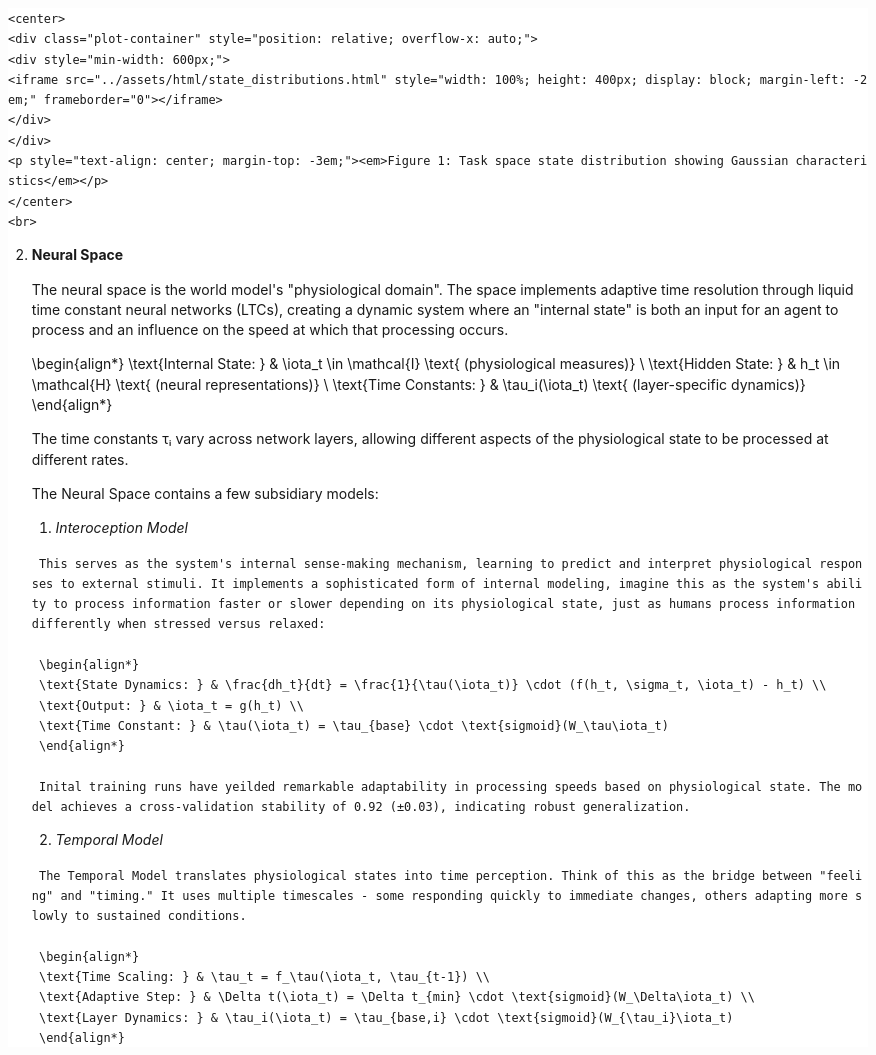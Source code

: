     <center>
    <div class="plot-container" style="position: relative; overflow-x: auto;">
    <div style="min-width: 600px;">
    <iframe src="../assets/html/state_distributions.html" style="width: 100%; height: 400px; display: block; margin-left: -2em;" frameborder="0"></iframe>
    </div>
    </div>
    <p style="text-align: center; margin-top: -3em;"><em>Figure 1: Task space state distribution showing Gaussian characteristics</em></p>
    </center>
    <br>

2. **Neural Space**

    The neural space is the world model's "physiological domain". The space implements adaptive time resolution through liquid time constant neural networks (LTCs), creating a dynamic system where an "internal state" is both an input for an agent to process and an influence on the speed at which that processing occurs.

    \begin{align*}
    \text{Internal State: } & \iota_t \in \mathcal{I} \text{ (physiological measures)} \\
    \text{Hidden State: } & h_t \in \mathcal{H} \text{ (neural representations)} \\
    \text{Time Constants: } & \tau_i(\iota_t) \text{ (layer-specific dynamics)}
    \end{align*}

    The time constants τᵢ vary across network layers, allowing different aspects of the physiological state to be processed at different rates.

    The Neural Space contains a few subsidiary models:
    
      1. *Interoception Model*

        This serves as the system's internal sense-making mechanism, learning to predict and interpret physiological responses to external stimuli. It implements a sophisticated form of internal modeling, imagine this as the system's ability to process information faster or slower depending on its physiological state, just as humans process information differently when stressed versus relaxed:

        \begin{align*}
        \text{State Dynamics: } & \frac{dh_t}{dt} = \frac{1}{\tau(\iota_t)} \cdot (f(h_t, \sigma_t, \iota_t) - h_t) \\
        \text{Output: } & \iota_t = g(h_t) \\
        \text{Time Constant: } & \tau(\iota_t) = \tau_{base} \cdot \text{sigmoid}(W_\tau\iota_t)
        \end{align*}

        Inital training runs have yeilded remarkable adaptability in processing speeds based on physiological state. The model achieves a cross-validation stability of 0.92 (±0.03), indicating robust generalization.

      2. *Temporal Model*

        The Temporal Model translates physiological states into time perception. Think of this as the bridge between "feeling" and "timing." It uses multiple timescales - some responding quickly to immediate changes, others adapting more slowly to sustained conditions. 

        \begin{align*}
        \text{Time Scaling: } & \tau_t = f_\tau(\iota_t, \tau_{t-1}) \\
        \text{Adaptive Step: } & \Delta t(\iota_t) = \Delta t_{min} \cdot \text{sigmoid}(W_\Delta\iota_t) \\
        \text{Layer Dynamics: } & \tau_i(\iota_t) = \tau_{base,i} \cdot \text{sigmoid}(W_{\tau_i}\iota_t)
        \end{align*}
